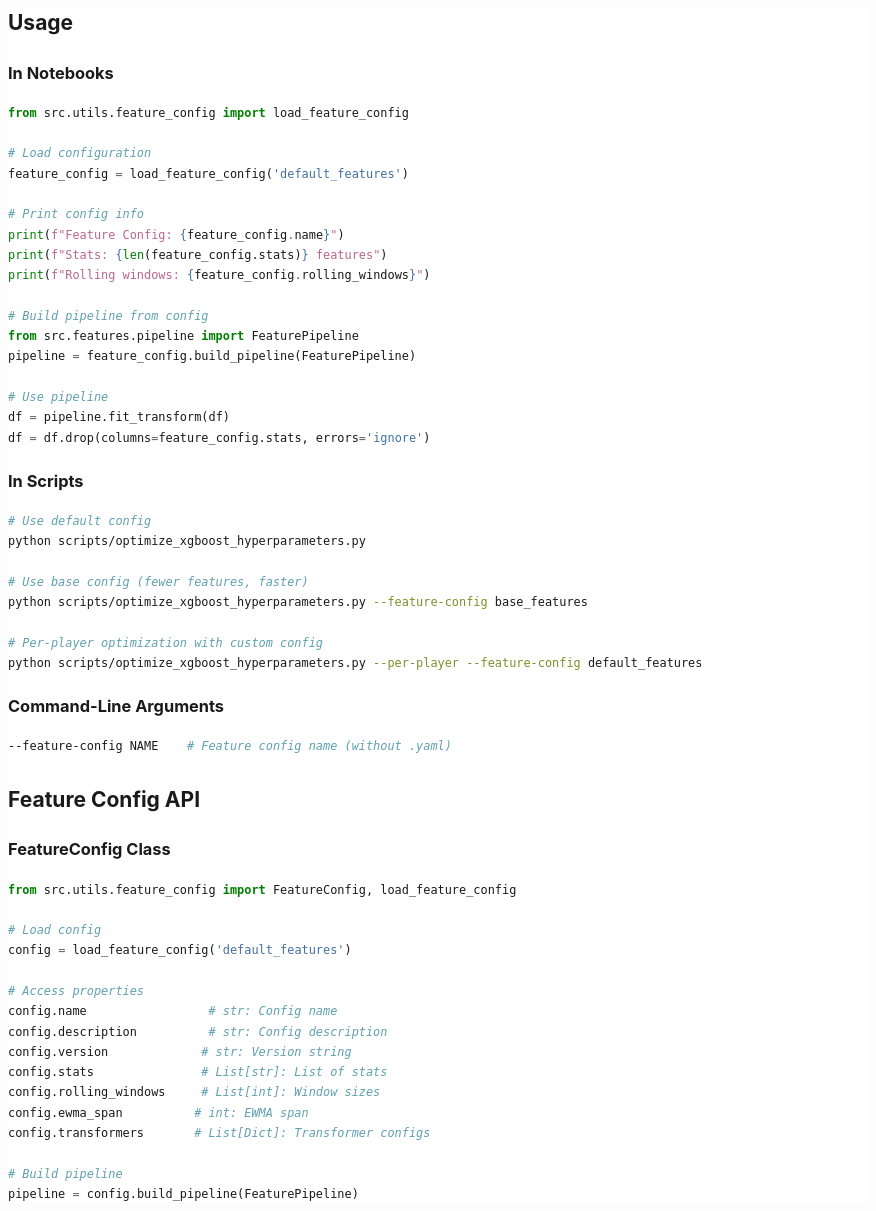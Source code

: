 ## Usage

### In Notebooks

```python
from src.utils.feature_config import load_feature_config

# Load configuration
feature_config = load_feature_config('default_features')

# Print config info
print(f"Feature Config: {feature_config.name}")
print(f"Stats: {len(feature_config.stats)} features")
print(f"Rolling windows: {feature_config.rolling_windows}")

# Build pipeline from config
from src.features.pipeline import FeaturePipeline
pipeline = feature_config.build_pipeline(FeaturePipeline)

# Use pipeline
df = pipeline.fit_transform(df)
df = df.drop(columns=feature_config.stats, errors='ignore')
```

### In Scripts

```bash
# Use default config
python scripts/optimize_xgboost_hyperparameters.py

# Use base config (fewer features, faster)
python scripts/optimize_xgboost_hyperparameters.py --feature-config base_features

# Per-player optimization with custom config
python scripts/optimize_xgboost_hyperparameters.py --per-player --feature-config default_features
```

### Command-Line Arguments

```bash
--feature-config NAME    # Feature config name (without .yaml)
```

## Feature Config API

### FeatureConfig Class

```python
from src.utils.feature_config import FeatureConfig, load_feature_config

# Load config
config = load_feature_config('default_features')

# Access properties
config.name                 # str: Config name
config.description          # str: Config description
config.version             # str: Version string
config.stats               # List[str]: List of stats
config.rolling_windows     # List[int]: Window sizes
config.ewma_span          # int: EWMA span
config.transformers       # List[Dict]: Transformer configs

# Build pipeline
pipeline = config.build_pipeline(FeaturePipeline)
```